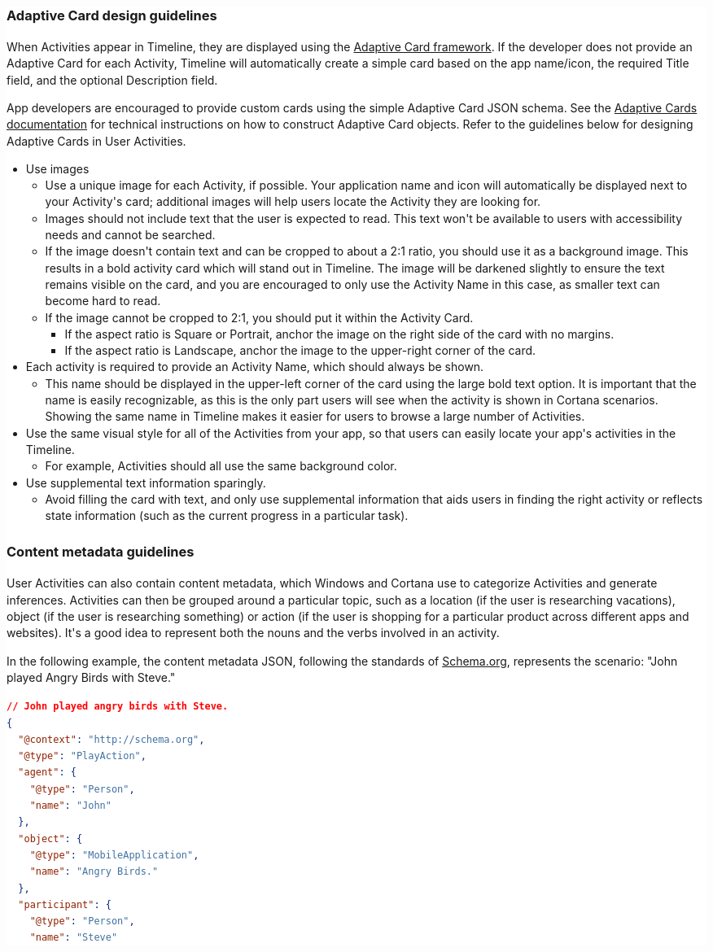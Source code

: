### Adaptive Card design guidelines

When Activities appear in Timeline, they are displayed using the [Adaptive Card framework](https://docs.microsoft.com/adaptive-cards/). If the developer does not provide an Adaptive Card for each Activity, Timeline will automatically create a simple card based on the app name/icon, the required Title field, and the optional Description field. 

App developers are encouraged to provide custom cards using the simple Adaptive Card JSON schema. See the [Adaptive Cards documentation](https://docs.microsoft.com/adaptive-cards/authoring-cards/getting-started) for technical instructions on how to construct Adaptive Card objects. Refer to the guidelines below for designing Adaptive Cards in User Activities.
* Use images
  * Use a unique image for each Activity, if possible. Your application name and icon will automatically be displayed next to your Activity's card; additional images will help users locate the Activity they are looking for.
  * Images should not include text that the user is expected to read. This text won't be available to users with accessibility needs and cannot be searched.
  * If the image doesn't contain text and can be cropped to about a 2:1 ratio, you should use it as a background image. This results in a bold activity card which will stand out in Timeline. The image will be darkened slightly to ensure the text remains visible on the card, and you are encouraged to only use the Activity Name in this case, as smaller text can become hard to read.
  * If the image cannot be cropped to 2:1, you should put it within the Activity Card.  
    * If the aspect ratio is Square or Portrait, anchor the image on the right side of the card with no margins.
    * If the aspect ratio is Landscape, anchor the image to the upper-right corner of the card.
* Each activity is required to provide an Activity Name, which should always be shown.
  * This name should be displayed in the upper-left corner of the card using the large bold text option. It is important that the name is easily recognizable, as this is the only part users will see when the activity is shown in Cortana scenarios. Showing the same name in Timeline makes it easier for users to browse a large number of Activities.
* Use the same visual style for all of the Activities from your app, so that users can easily locate your app's activities in the Timeline.
  * For example, Activities should all use the same background color.
* Use supplemental text information sparingly. 
  * Avoid filling the card with text, and only use supplemental information that aids users in finding the right activity or reflects state information (such as the current progress in a particular task).

### Content metadata guidelines

User Activities can also contain content metadata, which Windows and Cortana use to categorize Activities and generate inferences. Activities can then be grouped around a particular topic, such as a location (if the user is researching vacations), object (if the user is researching something) or action (if the user is shopping for a particular product across different apps and websites). It's a good idea to represent both the nouns and the verbs involved in an activity. 

In the following example, the content metadata JSON, following the standards of [Schema.org](https://schema.org/), represents the scenario: "John played Angry Birds with Steve."

```json
// John played angry birds with Steve.
{
  "@context": "http://schema.org",
  "@type": "PlayAction",
  "agent": {
    "@type": "Person",
    "name": "John"
  },
  "object": {
    "@type": "MobileApplication",
    "name": "Angry Birds."
  },
  "participant": {
    "@type": "Person",
    "name": "Steve"
```